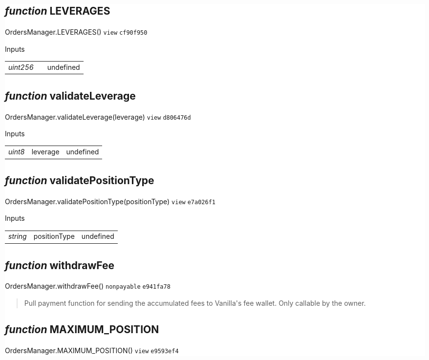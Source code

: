 
## *function* LEVERAGES

OrdersManager.LEVERAGES() `view` `cf90f950`


Inputs

| | | |
|-|-|-|
| *uint256* |  | undefined |


## *function* validateLeverage

OrdersManager.validateLeverage(leverage) `view` `d806476d`


Inputs

| | | |
|-|-|-|
| *uint8* | leverage | undefined |


## *function* validatePositionType

OrdersManager.validatePositionType(positionType) `view` `e7a026f1`


Inputs

| | | |
|-|-|-|
| *string* | positionType | undefined |


## *function* withdrawFee

OrdersManager.withdrawFee() `nonpayable` `e941fa78`

> Pull payment function for sending the accumulated fees to Vanilla's fee wallet. Only callable by the owner.




## *function* MAXIMUM_POSITION

OrdersManager.MAXIMUM_POSITION() `view` `e9593ef4`
